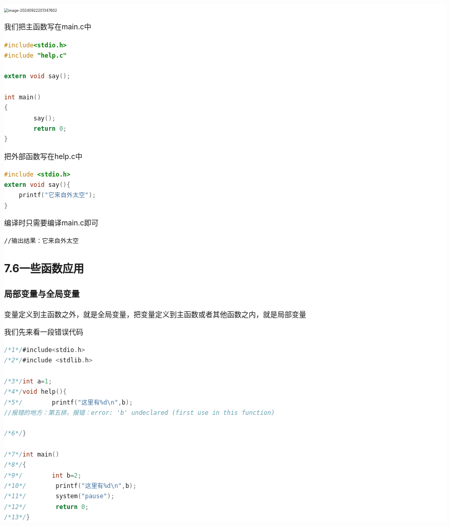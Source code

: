 <img src="C:\Users\doubi\Documents\Program\Introduction_to_C\image\image-20240922201347602.png" alt="image-20240922201347602" style="zoom:50%;" />

我们把主函数写在main.c中

```c
#include<stdio.h>
#include "help.c"

extern void say();

int main()
{
        say();
        return 0;
}
```

把外部函数写在help.c中

```c
#include <stdio.h>
extern void say(){
	printf("它来自外太空");
}
```

编译时只需要编译main.c即可

```text
//输出结果：它来自外太空
```

## 7.6一些函数应用

### 局部变量与全局变量

变量定义到主函数之外，就是全局变量，把变量定义到主函数或者其他函数之内，就是局部变量

我们先来看一段错误代码

```c
/*1*/#include<stdio.h>
/*2*/#include <stdlib.h>

/*3*/int a=1;
/*4*/void help(){
/*5*/        printf("这里有%d\n",b);
//报错的地方：第五排，报错：error: 'b' undeclared (first use in this function)

/*6*/}

/*7*/int main()
/*8*/{
/*9*/        int b=2;
/*10*/        printf("这里有%d\n",b);
/*11*/        system("pause");
/*12*/        return 0;
/*13*/}
```
